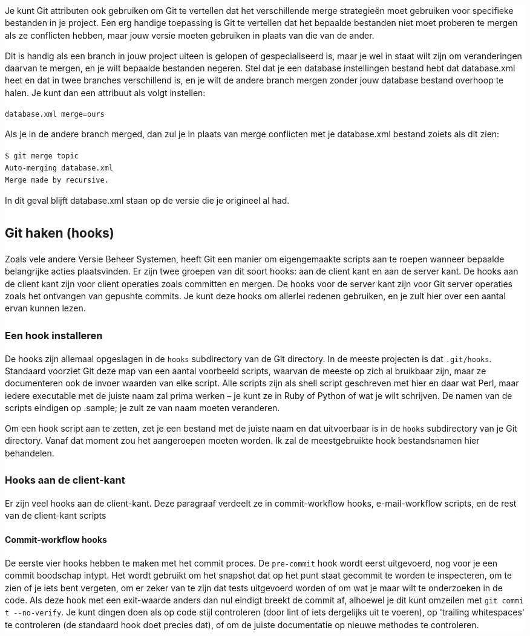 Je kunt Git attributen ook gebruiken om Git te vertellen dat het verschillende merge strategieën moet gebruiken voor specifieke bestanden in je project. Een erg handige toepassing is Git te vertellen dat het bepaalde bestanden niet moet proberen te mergen als ze conflicten hebben, maar jouw versie moeten gebruiken in plaats van die van de ander.

Dit is handig als een branch in jouw project uiteen is gelopen of gespecialiseerd is, maar je wel in staat wilt zijn om veranderingen daarvan te mergen, en je wilt bepaalde bestanden negeren. Stel dat je een database instellingen bestand hebt dat database.xml heet en dat in twee branches verschillend is, en je wilt de andere branch mergen zonder jouw database bestand overhoop te halen. Je kunt dan een attribuut als volgt instellen:

	database.xml merge=ours

Als je in de andere branch merged, dan zul je in plaats van merge conflicten met je database.xml bestand zoiets als dit zien:

	$ git merge topic
	Auto-merging database.xml
	Merge made by recursive.

In dit geval blijft database.xml staan op de versie die je origineel al had.

## Git haken (hooks) ##

Zoals vele andere Versie Beheer Systemen, heeft Git een manier om eigengemaakte scripts aan te roepen wanneer bepaalde belangrijke acties plaatsvinden. Er zijn twee groepen van dit soort hooks: aan de client kant en aan de server kant. De hooks aan de client kant zijn voor client operaties zoals committen en mergen. De hooks voor de server kant zijn voor Git server operaties zoals het ontvangen van gepushte commits. Je kunt deze hooks om allerlei redenen gebruiken, en je zult hier over een aantal ervan kunnen lezen.

### Een hook installeren ###

De hooks zijn allemaal opgeslagen in de `hooks` subdirectory van de Git directory. In de meeste projecten is dat `.git/hooks`. Standaard voorziet Git deze map van een aantal voorbeeld scripts, waarvan de meeste op zich al bruikbaar zijn, maar ze documenteren ook de invoer waarden van elke script. Alle scripts zijn als shell script geschreven met hier en daar wat Perl, maar iedere executable met de juiste naam zal prima werken – je kunt ze in Ruby of Python of wat je wilt schrijven. De namen van de scripts eindigen op .sample; je zult ze van naam moeten veranderen.

Om een hook script aan te zetten, zet je een bestand met de juiste naam en dat uitvoerbaar is in de `hooks` subdirectory van je Git directory. Vanaf dat moment zou het aangeroepen moeten worden. Ik zal de meestgebruikte hook bestandsnamen hier behandelen.

### Hooks aan de client-kant ###

Er zijn veel hooks aan de client-kant. Deze paragraaf verdeelt ze in commit-workflow hooks, e-mail-workflow scripts, en de rest van de client-kant scripts

#### Commit-workflow hooks ####

De eerste vier hooks hebben te maken met het commit proces. De `pre-commit` hook wordt eerst uitgevoerd, nog voor je een commit boodschap intypt. Het wordt gebruikt om het snapshot dat op het punt staat gecommit te worden te inspecteren, om te zien of je iets bent vergeten, om er zeker van te zijn dat tests uitgevoerd worden of om wat je maar wilt te onderzoeken in de code. Als deze hook met een exit-waarde anders dan nul eindigt breekt de commit af, alhoewel je dit kunt omzeilen met `git commit --no-verify`. Je kunt dingen doen als op code stijl controleren (door lint of iets dergelijks uit te voeren), op 'trailing whitespaces' te controleren (de standaard hook doet precies dat), of om de juiste documentatie op nieuwe methodes te controleren.
